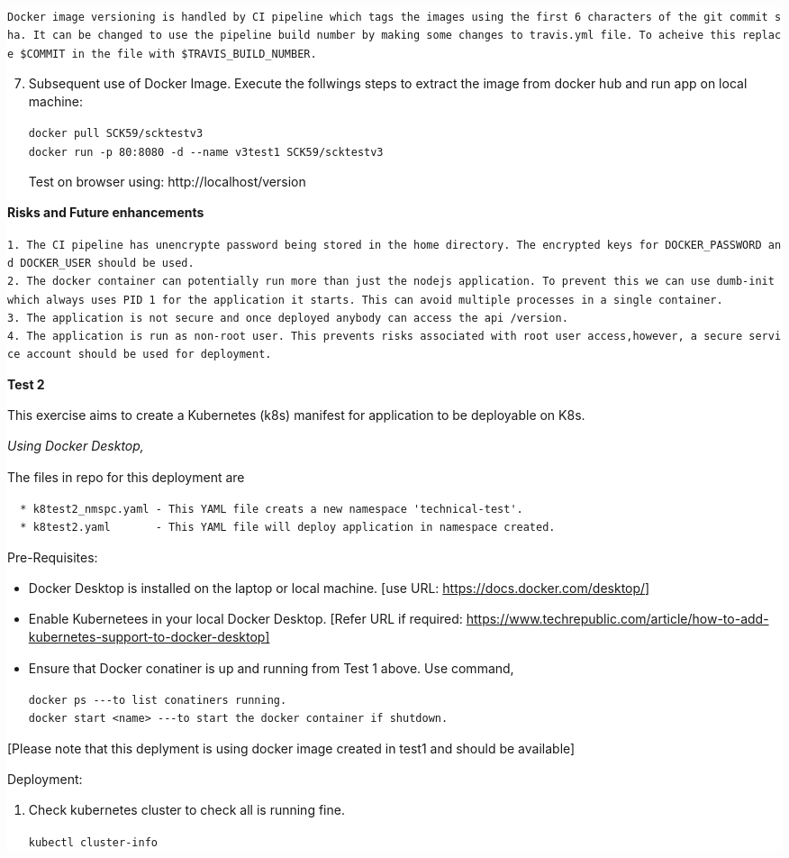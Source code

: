     Docker image versioning is handled by CI pipeline which tags the images using the first 6 characters of the git commit sha. It can be changed to use the pipeline build number by making some changes to travis.yml file. To acheive this replace $COMMIT in the file with $TRAVIS_BUILD_NUMBER.

7. Subsequent use of Docker Image. 
    Execute the follwings steps to extract the image from docker hub and run app on local machine: 
      ```
      docker pull SCK59/scktestv3
      docker run -p 80:8080 -d --name v3test1 SCK59/scktestv3
      ```
    Test on browser using: http://localhost/version


**Risks and Future enhancements**

    1. The CI pipeline has unencrypte password being stored in the home directory. The encrypted keys for DOCKER_PASSWORD and DOCKER_USER should be used.
    2. The docker container can potentially run more than just the nodejs application. To prevent this we can use dumb-init which always uses PID 1 for the application it starts. This can avoid multiple processes in a single container.
    3. The application is not secure and once deployed anybody can access the api /version. 
    4. The application is run as non-root user. This prevents risks associated with root user access,however, a secure service account should be used for deployment. 



**Test 2**

This exercise aims to create a Kubernetes (k8s) manifest for application to be deployable on K8s.

_Using Docker Desktop,_

  The files in repo for this deployment are

      * k8test2_nmspc.yaml - This YAML file creats a new namespace 'technical-test'. 
      * k8test2.yaml       - This YAML file will deploy application in namespace created. 


  Pre-Requisites:

  * Docker Desktop is installed on the laptop or local machine. 
  [use URL: https://docs.docker.com/desktop/]

  * Enable Kubernetees in your local Docker Desktop. 
  [Refer URL if required: https://www.techrepublic.com/article/how-to-add-kubernetes-support-to-docker-desktop]

  * Ensure that Docker conatiner is up and running from Test 1 above. Use command, 
    ```
    docker ps ---to list conatiners running. 
    docker start <name> ---to start the docker container if shutdown.
    ``` 
  [Please note that this deplyment is using docker image created in test1 and should be available] 


  Deployment:

  1. Check kubernetes cluster to check all is running fine.
      ```
      kubectl cluster-info
      ```
